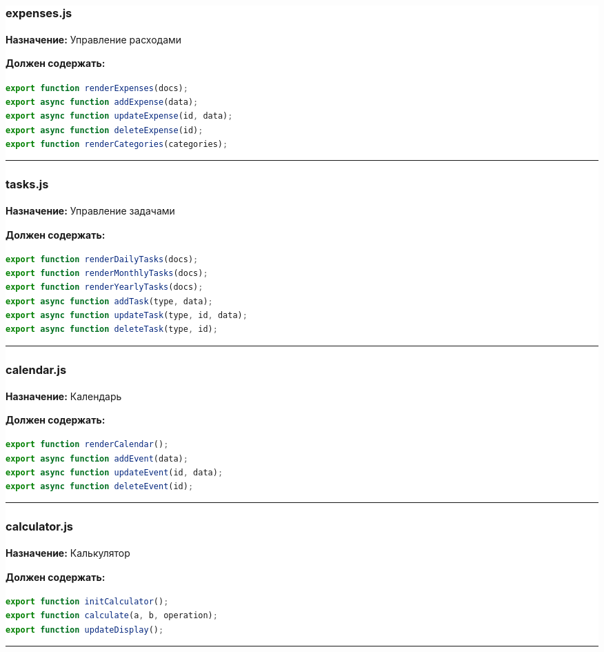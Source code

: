 
### expenses.js
**Назначение:** Управление расходами

**Должен содержать:**
```javascript
export function renderExpenses(docs);
export async function addExpense(data);
export async function updateExpense(id, data);
export async function deleteExpense(id);
export function renderCategories(categories);
```

---

### tasks.js
**Назначение:** Управление задачами

**Должен содержать:**
```javascript
export function renderDailyTasks(docs);
export function renderMonthlyTasks(docs);
export function renderYearlyTasks(docs);
export async function addTask(type, data);
export async function updateTask(type, id, data);
export async function deleteTask(type, id);
```

---

### calendar.js
**Назначение:** Календарь

**Должен содержать:**
```javascript
export function renderCalendar();
export async function addEvent(data);
export async function updateEvent(id, data);
export async function deleteEvent(id);
```

---

### calculator.js
**Назначение:** Калькулятор

**Должен содержать:**
```javascript
export function initCalculator();
export function calculate(a, b, operation);
export function updateDisplay();
```

---

